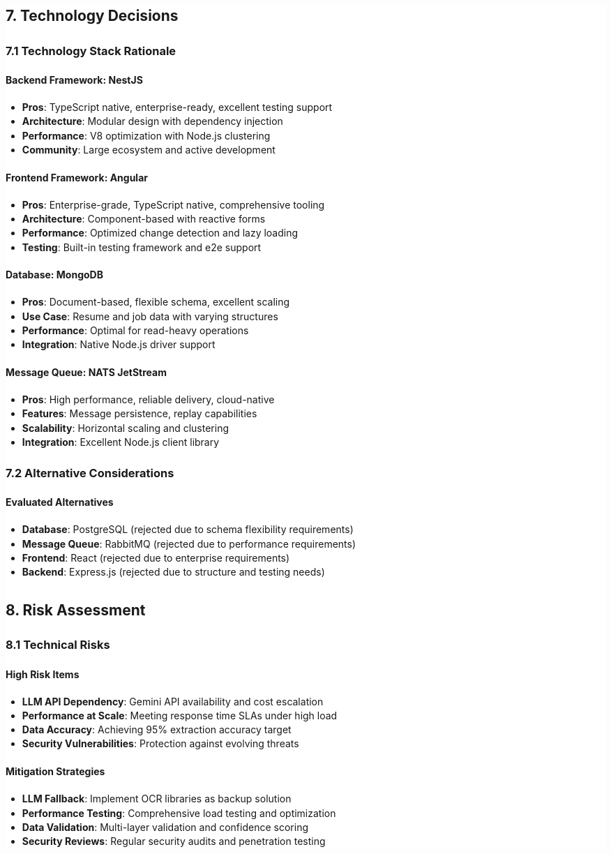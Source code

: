 ## 7. Technology Decisions

### 7.1 Technology Stack Rationale

#### Backend Framework: NestJS
- **Pros**: TypeScript native, enterprise-ready, excellent testing support
- **Architecture**: Modular design with dependency injection
- **Performance**: V8 optimization with Node.js clustering
- **Community**: Large ecosystem and active development

#### Frontend Framework: Angular
- **Pros**: Enterprise-grade, TypeScript native, comprehensive tooling
- **Architecture**: Component-based with reactive forms
- **Performance**: Optimized change detection and lazy loading
- **Testing**: Built-in testing framework and e2e support

#### Database: MongoDB
- **Pros**: Document-based, flexible schema, excellent scaling
- **Use Case**: Resume and job data with varying structures
- **Performance**: Optimal for read-heavy operations
- **Integration**: Native Node.js driver support

#### Message Queue: NATS JetStream
- **Pros**: High performance, reliable delivery, cloud-native
- **Features**: Message persistence, replay capabilities
- **Scalability**: Horizontal scaling and clustering
- **Integration**: Excellent Node.js client library

### 7.2 Alternative Considerations

#### Evaluated Alternatives
- **Database**: PostgreSQL (rejected due to schema flexibility requirements)
- **Message Queue**: RabbitMQ (rejected due to performance requirements)
- **Frontend**: React (rejected due to enterprise requirements)
- **Backend**: Express.js (rejected due to structure and testing needs)

## 8. Risk Assessment

### 8.1 Technical Risks

#### High Risk Items
- **LLM API Dependency**: Gemini API availability and cost escalation
- **Performance at Scale**: Meeting response time SLAs under high load
- **Data Accuracy**: Achieving 95% extraction accuracy target
- **Security Vulnerabilities**: Protection against evolving threats

#### Mitigation Strategies
- **LLM Fallback**: Implement OCR libraries as backup solution
- **Performance Testing**: Comprehensive load testing and optimization
- **Data Validation**: Multi-layer validation and confidence scoring
- **Security Reviews**: Regular security audits and penetration testing
